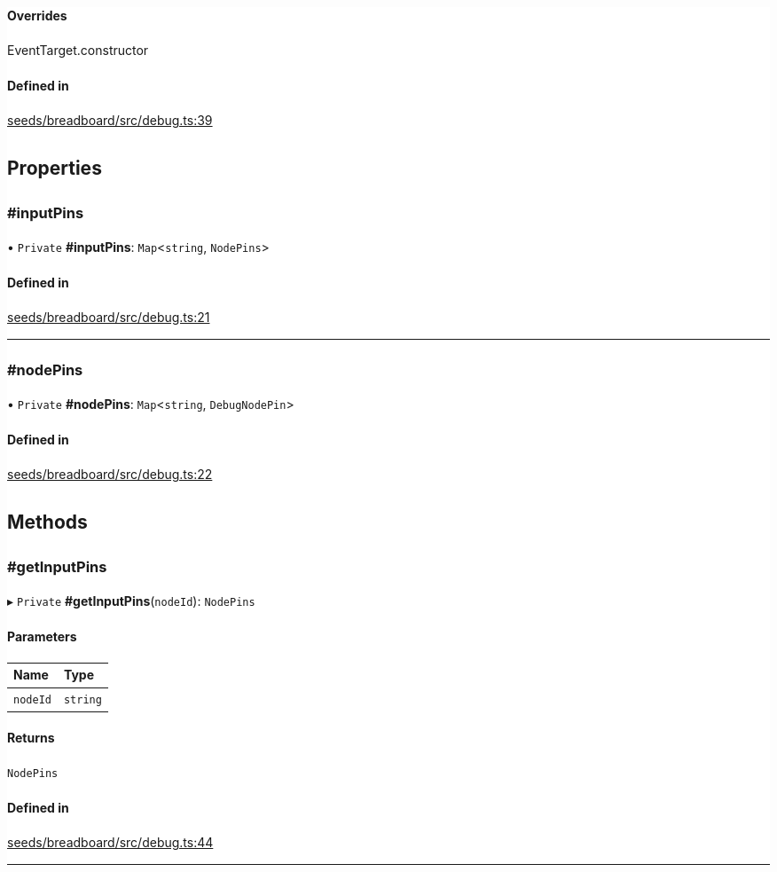 #### Overrides

EventTarget.constructor

#### Defined in

[seeds/breadboard/src/debug.ts:39](https://github.com/Chizobaonorh/labs-prototypes/blob/0d5a680/seeds/breadboard/src/debug.ts#L39)

## Properties

### #inputPins

• `Private` **#inputPins**: `Map`<`string`, `NodePins`\>

#### Defined in

[seeds/breadboard/src/debug.ts:21](https://github.com/Chizobaonorh/labs-prototypes/blob/0d5a680/seeds/breadboard/src/debug.ts#L21)

___

### #nodePins

• `Private` **#nodePins**: `Map`<`string`, `DebugNodePin`\>

#### Defined in

[seeds/breadboard/src/debug.ts:22](https://github.com/Chizobaonorh/labs-prototypes/blob/0d5a680/seeds/breadboard/src/debug.ts#L22)

## Methods

### #getInputPins

▸ `Private` **#getInputPins**(`nodeId`): `NodePins`

#### Parameters

| Name | Type |
| :------ | :------ |
| `nodeId` | `string` |

#### Returns

`NodePins`

#### Defined in

[seeds/breadboard/src/debug.ts:44](https://github.com/Chizobaonorh/labs-prototypes/blob/0d5a680/seeds/breadboard/src/debug.ts#L44)

___
